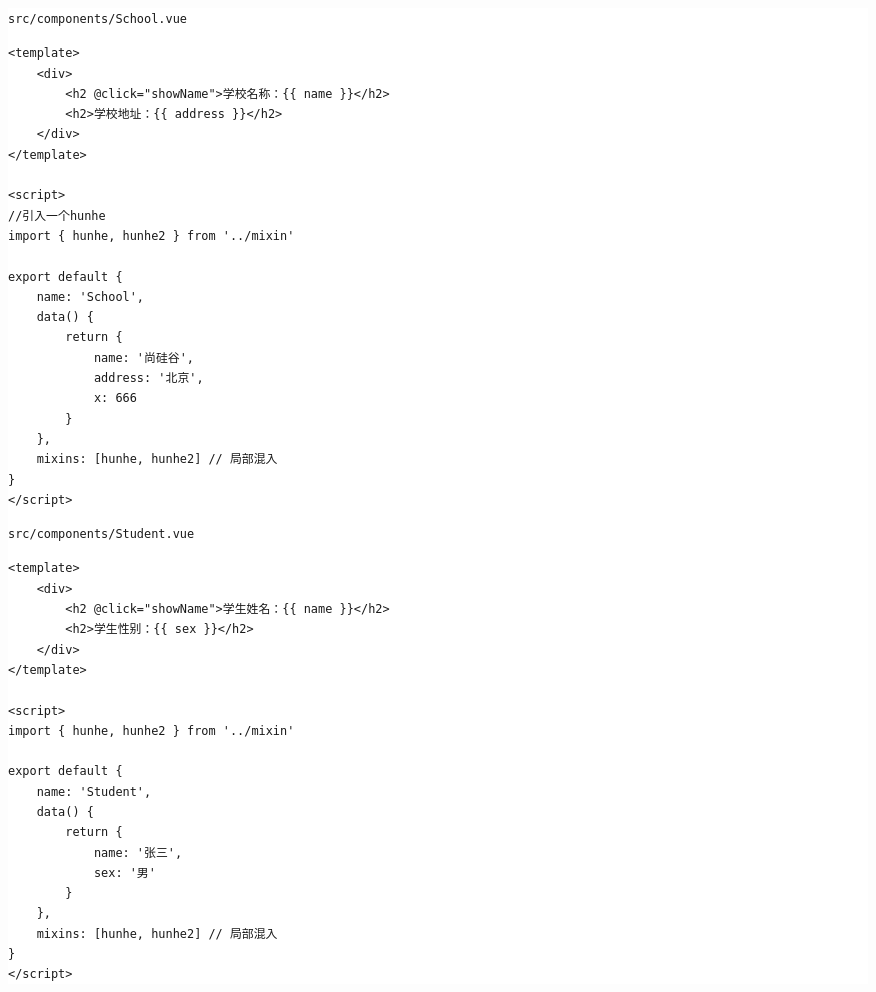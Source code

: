 `src/components/School.vue`

```vue
<template>
	<div>
		<h2 @click="showName">学校名称：{{ name }}</h2>
		<h2>学校地址：{{ address }}</h2>
	</div>
</template>

<script>
//引入一个hunhe
import { hunhe, hunhe2 } from '../mixin'

export default {
	name: 'School',
	data() {
		return {
			name: '尚硅谷',
			address: '北京',
			x: 666
		}
	},
	mixins: [hunhe, hunhe2] // 局部混入
}
</script>
```

`src/components/Student.vue`

```vue
<template>
	<div>
		<h2 @click="showName">学生姓名：{{ name }}</h2>
		<h2>学生性别：{{ sex }}</h2>
	</div>
</template>

<script>
import { hunhe, hunhe2 } from '../mixin'

export default {
	name: 'Student',
	data() {
		return {
			name: '张三',
			sex: '男'
		}
	},
	mixins: [hunhe, hunhe2] // 局部混入
}
</script>
```
